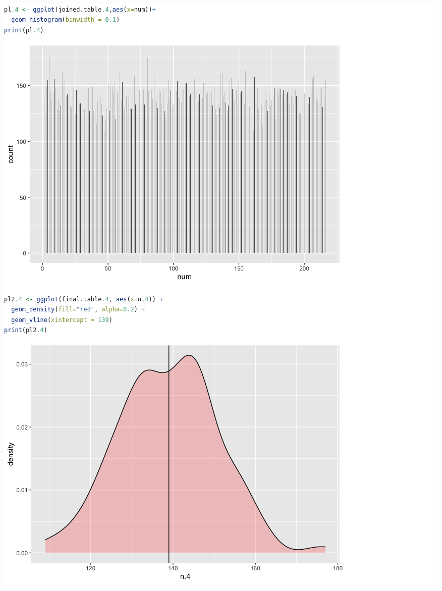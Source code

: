 ``` r
pl.4 <- ggplot(joined.table.4,aes(x=num))+
  geom_histogram(binwidth = 0.1)
print(pl.4)
```

![](Die_Roll_Experiment_Project_files/figure-gfm/histogram%20n4-1.png)

``` r
pl2.4 <- ggplot(final.table.4, aes(x=n.4)) +
  geom_density(fill="red", alpha=0.2) +
  geom_vline(xintercept = 139)
print(pl2.4)
```

![](Die_Roll_Experiment_Project_files/figure-gfm/density%20n4-1.png)
